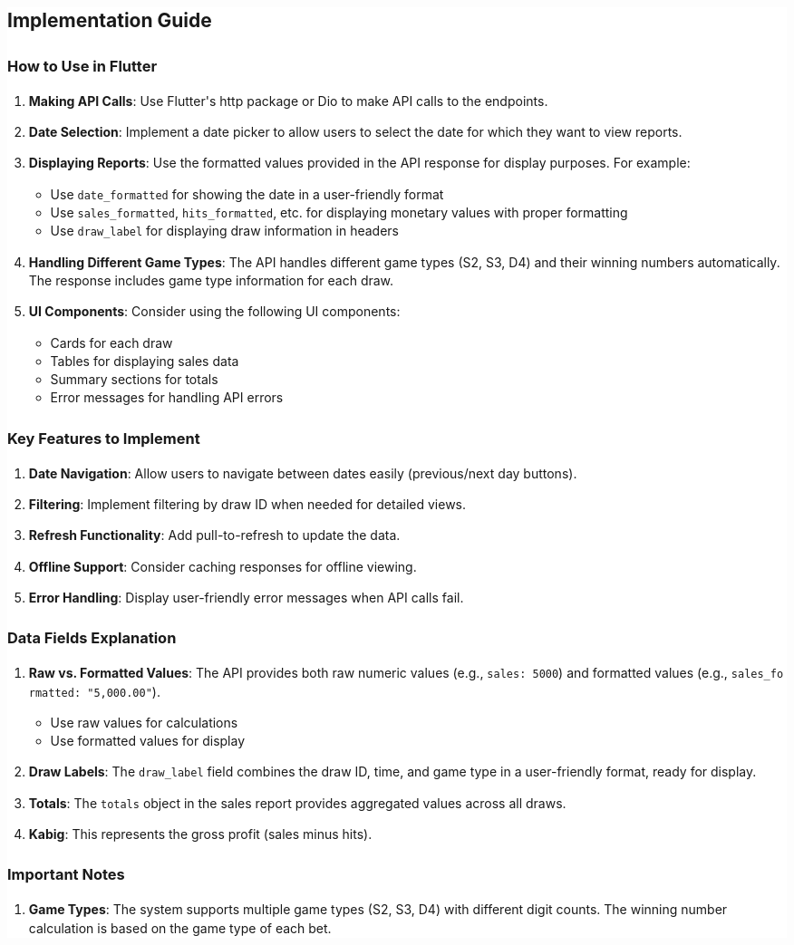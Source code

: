 ## Implementation Guide

### How to Use in Flutter

1. **Making API Calls**: Use Flutter's http package or Dio to make API calls to the endpoints.

2. **Date Selection**: Implement a date picker to allow users to select the date for which they want to view reports.

3. **Displaying Reports**: Use the formatted values provided in the API response for display purposes. For example:
   - Use `date_formatted` for showing the date in a user-friendly format
   - Use `sales_formatted`, `hits_formatted`, etc. for displaying monetary values with proper formatting
   - Use `draw_label` for displaying draw information in headers

4. **Handling Different Game Types**: The API handles different game types (S2, S3, D4) and their winning numbers automatically. The response includes game type information for each draw.

5. **UI Components**: Consider using the following UI components:
   - Cards for each draw
   - Tables for displaying sales data
   - Summary sections for totals
   - Error messages for handling API errors

### Key Features to Implement

1. **Date Navigation**: Allow users to navigate between dates easily (previous/next day buttons).

2. **Filtering**: Implement filtering by draw ID when needed for detailed views.

3. **Refresh Functionality**: Add pull-to-refresh to update the data.

4. **Offline Support**: Consider caching responses for offline viewing.

5. **Error Handling**: Display user-friendly error messages when API calls fail.

### Data Fields Explanation

1. **Raw vs. Formatted Values**: The API provides both raw numeric values (e.g., `sales: 5000`) and formatted values (e.g., `sales_formatted: "5,000.00"`).
   - Use raw values for calculations
   - Use formatted values for display

2. **Draw Labels**: The `draw_label` field combines the draw ID, time, and game type in a user-friendly format, ready for display.

3. **Totals**: The `totals` object in the sales report provides aggregated values across all draws.

4. **Kabig**: This represents the gross profit (sales minus hits).

### Important Notes

1. **Game Types**: The system supports multiple game types (S2, S3, D4) with different digit counts. The winning number calculation is based on the game type of each bet.
